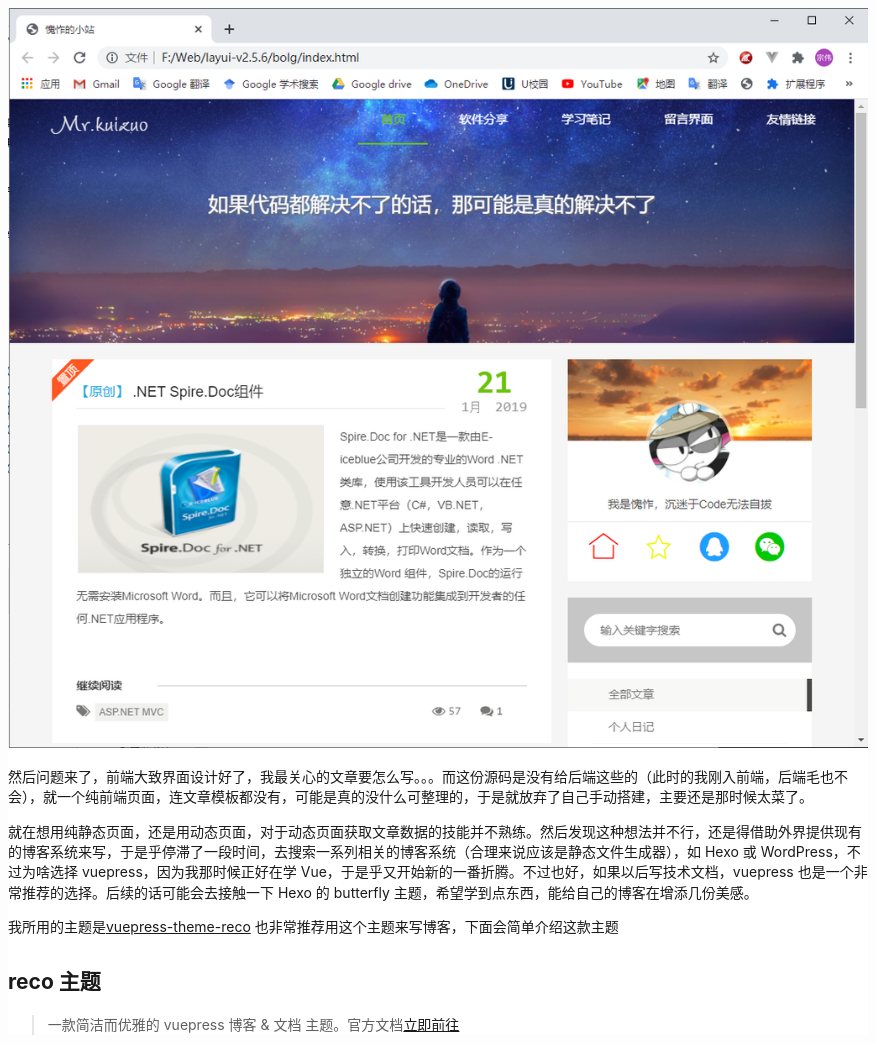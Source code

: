 ![image-20200901012343086](assert/a01152c8e7ab4afed09a46f9c729cb58_MD5.png)

然后问题来了，前端大致界面设计好了，我最关心的文章要怎么写。。。而这份源码是没有给后端这些的（此时的我刚入前端，后端毛也不会），就一个纯前端页面，连文章模板都没有，可能是真的没什么可整理的，于是就放弃了自己手动搭建，主要还是那时候太菜了。

就在想用纯静态页面，还是用动态页面，对于动态页面获取文章数据的技能并不熟练。然后发现这种想法并不行，还是得借助外界提供现有的博客系统来写，于是乎停滞了一段时间，去搜索一系列相关的博客系统（合理来说应该是静态文件生成器），如 Hexo 或 WordPress，不过为啥选择 vuepress，因为我那时候正好在学 Vue，于是乎又开始新的一番折腾。不过也好，如果以后写技术文档，vuepress 也是一个非常推荐的选择。后续的话可能会去接触一下 Hexo 的 butterfly 主题，希望学到点东西，能给自己的博客在增添几份美感。

我所用的主题是[vuepress-theme-reco](https://vuepress-theme-reco.recoluan.com/) 也非常推荐用这个主题来写博客，下面会简单介绍这款主题

## reco 主题

> 一款简洁而优雅的 vuepress 博客 & 文档 主题。官方文档[立即前往](https://vuepress-theme-reco.recoluan.com/)
